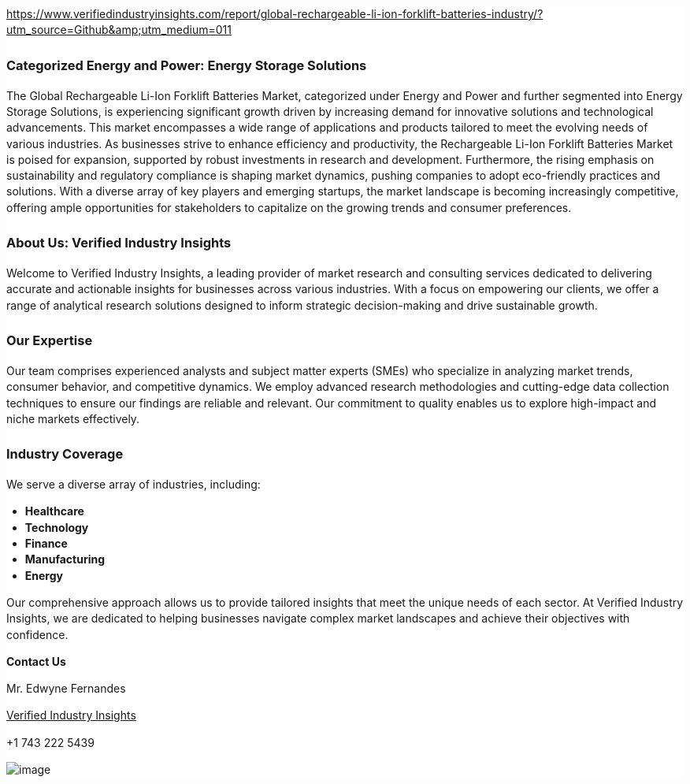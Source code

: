 </strong><a href="https://www.verifiedindustryinsights.com/report/global-rechargeable-li-ion-forklift-batteries-industry/?utm_source=Github&amp;utm_medium=011">https://www.verifiedindustryinsights.com/report/global-rechargeable-li-ion-forklift-batteries-industry/?utm_source=Github&amp;utm_medium=011</a>&nbsp;</p><h3>Categorized Energy and Power: Energy Storage Solutions </h3><p>The Global Rechargeable Li-Ion Forklift Batteries Market, categorized under Energy and Power and further segmented into Energy Storage Solutions, is experiencing significant growth driven by increasing demand for innovative solutions and technological advancements. This market encompasses a wide range of applications and products tailored to meet the evolving needs of various industries. As businesses strive to enhance efficiency and productivity, the Rechargeable Li-Ion Forklift Batteries Market is poised for expansion, supported by robust investments in research and development. Furthermore, the rising emphasis on sustainability and regulatory compliance is shaping market dynamics, pushing companies to adopt eco-friendly practices and solutions. With a diverse array of key players and emerging startups, the market landscape is becoming increasingly competitive, offering ample opportunities for stakeholders to capitalize on the growing trends and consumer preferences.</p><h3>About Us: Verified Industry Insights</h3><p>Welcome to Verified Industry Insights, a leading provider of market research and consulting services dedicated to delivering accurate and actionable insights for businesses across various industries. With a focus on empowering our clients, we offer a range of analytical research solutions designed to inform strategic decision-making and drive sustainable growth.</p><h3>Our Expertise</h3><p>Our team comprises experienced analysts and subject matter experts (SMEs) who specialize in analyzing market trends, consumer behavior, and competitive dynamics. We employ advanced research methodologies and cutting-edge data collection techniques to ensure our findings are reliable and relevant. Our commitment to quality enables us to explore high-impact and niche markets effectively.</p><h3>Industry Coverage</h3><p>We serve a diverse array of industries, including:</p><ul><li><strong>Healthcare</strong></li><li><strong>Technology</strong></li><li><strong>Finance</strong></li><li><strong>Manufacturing</strong></li><li><strong>Energy</strong></li></ul><p>Our comprehensive approach allows us to provide tailored insights that meet the unique needs of each sector. At Verified Industry Insights, we are dedicated to helping businesses navigate complex market landscapes and achieve their objectives with confidence.</p><p><strong>Contact Us</strong></p><p>Mr. Edwyne Fernandes</p><p><a href="https://www.verifiedindustryinsights.com/">Verified Industry Insights</a></p><p>+1 743 222 5439</p>
![image](https://github.com/user-attachments/assets/6b160a25-ed0b-4382-a0c7-8d404daeb5a6)
